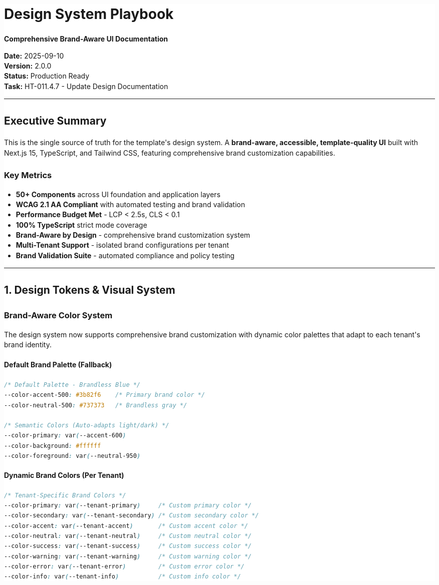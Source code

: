 # Design System Playbook
**Comprehensive Brand-Aware UI Documentation**

**Date:** 2025-09-10  
**Version:** 2.0.0  
**Status:** Production Ready  
**Task:** HT-011.4.7 - Update Design Documentation

---

## Executive Summary

This is the single source of truth for the template's design system. A **brand-aware, accessible, template-quality UI** built with Next.js 15, TypeScript, and Tailwind CSS, featuring comprehensive brand customization capabilities.

### Key Metrics
- **50+ Components** across UI foundation and application layers
- **WCAG 2.1 AA Compliant** with automated testing and brand validation
- **Performance Budget Met** - LCP < 2.5s, CLS < 0.1
- **100% TypeScript** strict mode coverage
- **Brand-Aware by Design** - comprehensive brand customization system
- **Multi-Tenant Support** - isolated brand configurations per tenant
- **Brand Validation Suite** - automated compliance and policy testing

---

## 1. Design Tokens & Visual System

### Brand-Aware Color System
The design system now supports comprehensive brand customization with dynamic color palettes that adapt to each tenant's brand identity.

#### Default Brand Palette (Fallback)
```css
/* Default Palette - Brandless Blue */
--color-accent-500: #3b82f6    /* Primary brand color */
--color-neutral-500: #737373   /* Brandless gray */

/* Semantic Colors (Auto-adapts light/dark) */
--color-primary: var(--accent-600)
--color-background: #ffffff
--color-foreground: var(--neutral-950)
```

#### Dynamic Brand Colors (Per Tenant)
```css
/* Tenant-Specific Brand Colors */
--color-primary: var(--tenant-primary)     /* Custom primary color */
--color-secondary: var(--tenant-secondary) /* Custom secondary color */
--color-accent: var(--tenant-accent)       /* Custom accent color */
--color-neutral: var(--tenant-neutral)     /* Custom neutral color */
--color-success: var(--tenant-success)     /* Custom success color */
--color-warning: var(--tenant-warning)     /* Custom warning color */
--color-error: var(--tenant-error)         /* Custom error color */
--color-info: var(--tenant-info)           /* Custom info color */
```
